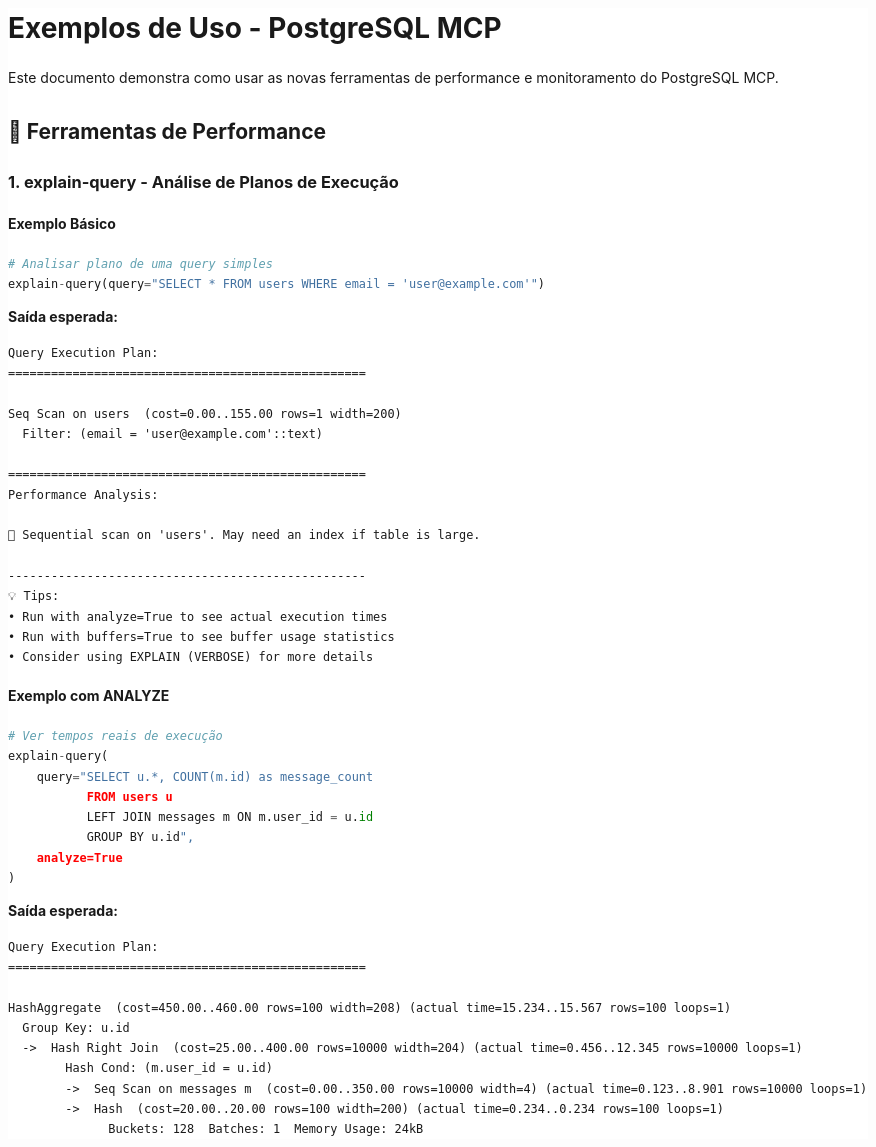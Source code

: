 # Exemplos de Uso - PostgreSQL MCP

Este documento demonstra como usar as novas ferramentas de performance e monitoramento do PostgreSQL MCP.

## 🚀 Ferramentas de Performance

### 1. explain-query - Análise de Planos de Execução

#### Exemplo Básico
```python
# Analisar plano de uma query simples
explain-query(query="SELECT * FROM users WHERE email = 'user@example.com'")
```

**Saída esperada:**
```
Query Execution Plan:
==================================================

Seq Scan on users  (cost=0.00..155.00 rows=1 width=200)
  Filter: (email = 'user@example.com'::text)

==================================================
Performance Analysis:

📌 Sequential scan on 'users'. May need an index if table is large.

--------------------------------------------------
💡 Tips:
• Run with analyze=True to see actual execution times
• Run with buffers=True to see buffer usage statistics
• Consider using EXPLAIN (VERBOSE) for more details
```

#### Exemplo com ANALYZE
```python
# Ver tempos reais de execução
explain-query(
    query="SELECT u.*, COUNT(m.id) as message_count 
           FROM users u 
           LEFT JOIN messages m ON m.user_id = u.id 
           GROUP BY u.id",
    analyze=True
)
```

**Saída esperada:**
```
Query Execution Plan:
==================================================

HashAggregate  (cost=450.00..460.00 rows=100 width=208) (actual time=15.234..15.567 rows=100 loops=1)
  Group Key: u.id
  ->  Hash Right Join  (cost=25.00..400.00 rows=10000 width=204) (actual time=0.456..12.345 rows=10000 loops=1)
        Hash Cond: (m.user_id = u.id)
        ->  Seq Scan on messages m  (cost=0.00..350.00 rows=10000 width=4) (actual time=0.123..8.901 rows=10000 loops=1)
        ->  Hash  (cost=20.00..20.00 rows=100 width=200) (actual time=0.234..0.234 rows=100 loops=1)
              Buckets: 128  Batches: 1  Memory Usage: 24kB
```
